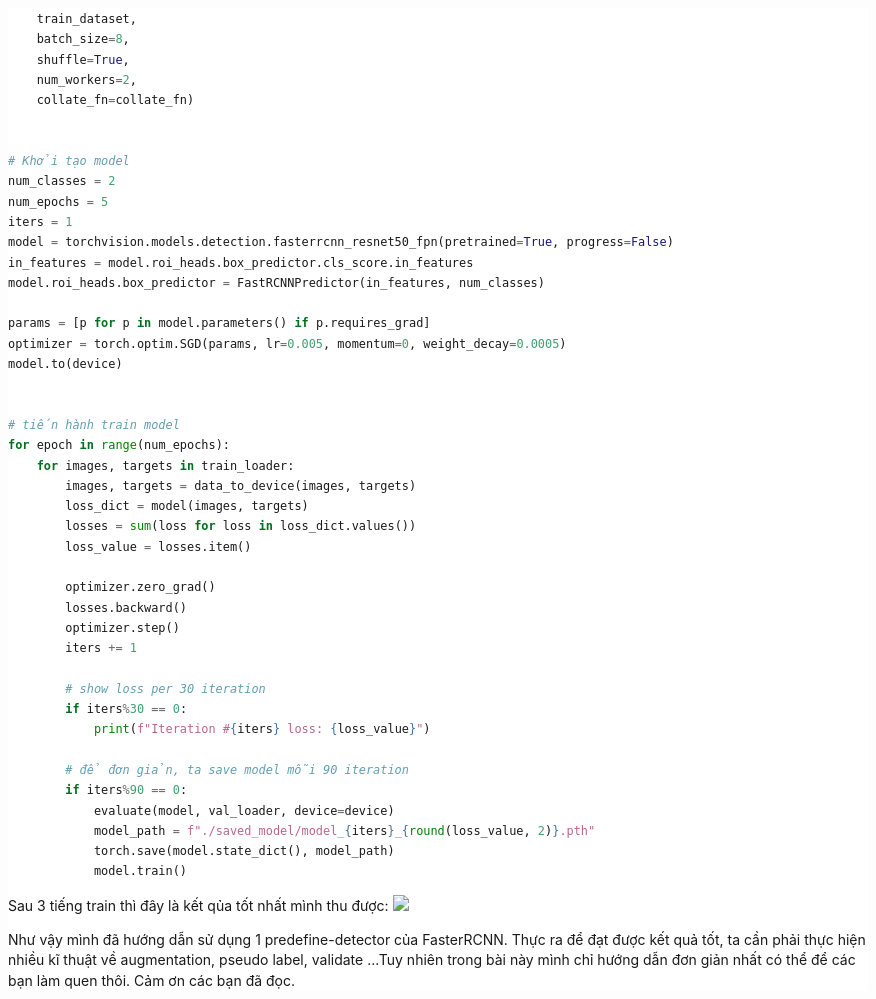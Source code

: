 ```python
    train_dataset,
    batch_size=8,
    shuffle=True,
    num_workers=2,
    collate_fn=collate_fn)


# Khởi tạo model
num_classes = 2
num_epochs = 5
iters = 1
model = torchvision.models.detection.fasterrcnn_resnet50_fpn(pretrained=True, progress=False)
in_features = model.roi_heads.box_predictor.cls_score.in_features
model.roi_heads.box_predictor = FastRCNNPredictor(in_features, num_classes)

params = [p for p in model.parameters() if p.requires_grad]
optimizer = torch.optim.SGD(params, lr=0.005, momentum=0, weight_decay=0.0005)
model.to(device)


# tiến hành train model
for epoch in range(num_epochs):
    for images, targets in train_loader:
        images, targets = data_to_device(images, targets)
        loss_dict = model(images, targets)
        losses = sum(loss for loss in loss_dict.values())
        loss_value = losses.item()
        
        optimizer.zero_grad()
        losses.backward()
        optimizer.step()
        iters += 1

        # show loss per 30 iteration
        if iters%30 == 0:
            print(f"Iteration #{iters} loss: {loss_value}")
            
        # để đơn giản, ta save model mỗi 90 iteration
        if iters%90 == 0:
            evaluate(model, val_loader, device=device)            
            model_path = f"./saved_model/model_{iters}_{round(loss_value, 2)}.pth"
            torch.save(model.state_dict(), model_path)
            model.train()
```

Sau 3 tiếng train thì đây là kết qủa tốt nhất mình thu được:
![](https://images.viblo.asia/33a15dfa-c947-48ae-a89c-21a5ed5896e8.png)

Như vậy mình đã hướng dẫn sử dụng 1 predefine-detector của FasterRCNN. Thực ra để đạt được kết quả tốt, ta cần phải thực hiện nhiều kĩ thuật về augmentation, pseudo label, validate ...Tuy nhiên trong bài này mình chỉ hướng dẫn đơn giản nhất có thể để các bạn làm quen thôi. Cảm ơn các bạn đã đọc.